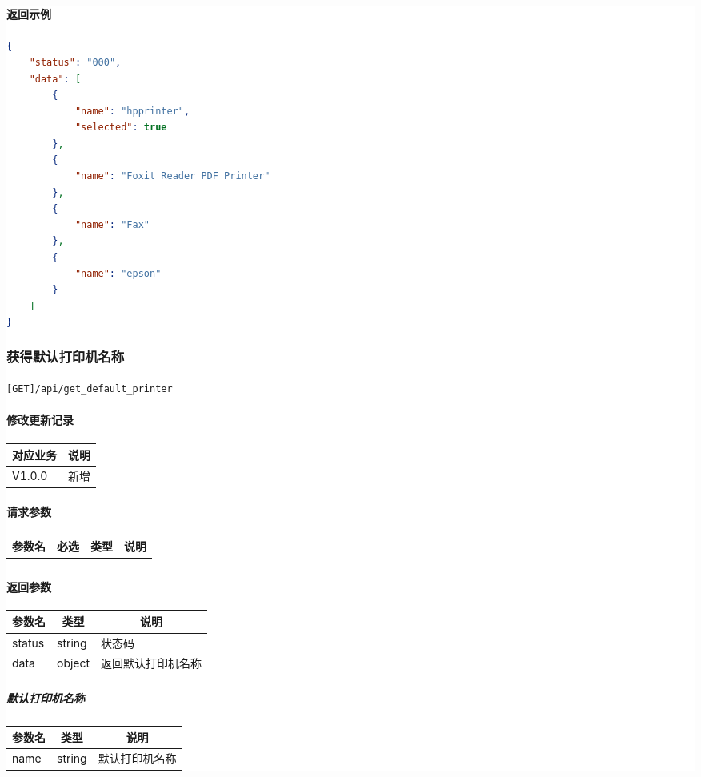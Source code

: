 #### 返回示例  

```json
{
    "status": "000",
    "data": [
        {
            "name": "hpprinter",
            "selected": true
        },
        {
            "name": "Foxit Reader PDF Printer"
        },
        {
            "name": "Fax"
        },
        {
            "name": "epson"
        }
    ]
}
```

###  获得默认打印机名称

```http
[GET]/api/get_default_printer  
```

#### 修改更新记录

| 对应业务   | 说明 |
|--------|----|
| V1.0.0 | 新增 |

#### 请求参数

| 参数名 | 必选 | 类型 | 说明 |
|-----|----|----|----|
|     |    |    |    |

#### 返回参数

| 参数名    | 类型     | 说明        |
|--------|--------|-----------|
| status | string | 状态码       |
| data   | object | 返回默认打印机名称 |

##### 默认打印机名称

| 参数名  | 类型     | 说明      |
|------|--------|---------|
| name | string | 默认打印机名称 |
